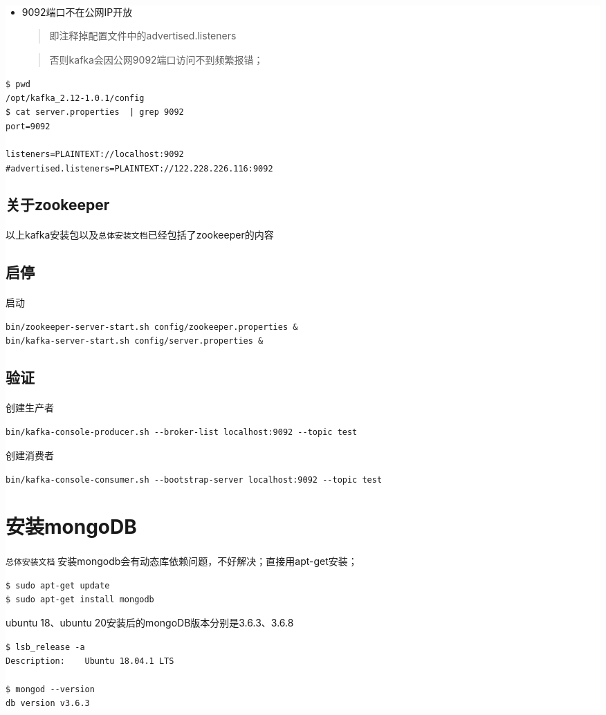 - 9092端口不在公网IP开放
  > 即注释掉配置文件中的advertised.listeners
  
  > 否则kafka会因公网9092端口访问不到频繁报错；

```
$ pwd
/opt/kafka_2.12-1.0.1/config
$ cat server.properties  | grep 9092
port=9092

listeners=PLAINTEXT://localhost:9092
#advertised.listeners=PLAINTEXT://122.228.226.116:9092
```

## 关于zookeeper
以上kafka安装包以及`总体安装文档`已经包括了zookeeper的内容

## 启停

启动

```
bin/zookeeper-server-start.sh config/zookeeper.properties &
bin/kafka-server-start.sh config/server.properties &
```

## 验证

创建生产者

```
bin/kafka-console-producer.sh --broker-list localhost:9092 --topic test
```

创建消费者

```
bin/kafka-console-consumer.sh --bootstrap-server localhost:9092 --topic test
```

# 安装mongoDB

`总体安装文档` 安装mongodb会有动态库依赖问题，不好解决；直接用apt-get安装；

```
$ sudo apt-get update
$ sudo apt-get install mongodb
```

ubuntu 18、ubuntu 20安装后的mongoDB版本分别是3.6.3、3.6.8

```
$ lsb_release -a 
Description:    Ubuntu 18.04.1 LTS

$ mongod --version
db version v3.6.3
```
